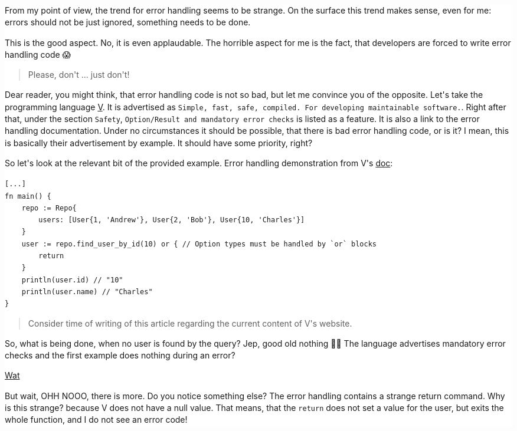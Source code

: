 From my point of view, the trend for error handling seems to be strange.
On the surface this trend makes sense, even for me:
errors should not be just ignored, something needs to be done.

This is the good aspect.
No, it is even applaudable.
The horrible aspect for me is the fact,
that developers are forced to write error handling code 😱

> Please, don't ... just don't!

Dear reader, you might think, that error handling code is not so bad,
but let me convince you of the opposite.
Let's take the programming language [V](https://vlang.io/).
It is advertised as `Simple, fast, safe, compiled. For developing maintainable software.`.
Right after that, under the section `Safety`,
`Option/Result and mandatory error checks` is listed as a feature.
It is also a link to the error handling documentation.
Under no circumstances it should be possible, that there is bad error handling
code, or is it?
I mean, this is basically their advertisement by example.
It should have some priority, right?

So let's look at the relevant bit of the provided example.
Error handling demonstration from V's [doc](https://github.com/vlang/v/blob/master/doc/docs.md#optionresult-types-and-error-handling):
```
[...]
fn main() {
	repo := Repo{
		users: [User{1, 'Andrew'}, User{2, 'Bob'}, User{10, 'Charles'}]
	}
	user := repo.find_user_by_id(10) or { // Option types must be handled by `or` blocks
		return
	}
	println(user.id) // "10"
	println(user.name) // "Charles"
}
```
> Consider time of writing of this article regarding the current content of V's website.

So, what is being done, when no user is found by the query?
Jep, good old nothing 🤦‍♂️
The language advertises mandatory error checks and the first example does nothing
during an error?

[Wat](https://www.destroyallsoftware.com/talks/wat)

But wait, OHH NOOO, there is more.
Do you notice something else?
The error handling contains a strange return command.
Why is this strange? because V does not have a null value.
That means, that the `return` does not set a value for the user,
but exits the whole function, and I do not see an error code!
